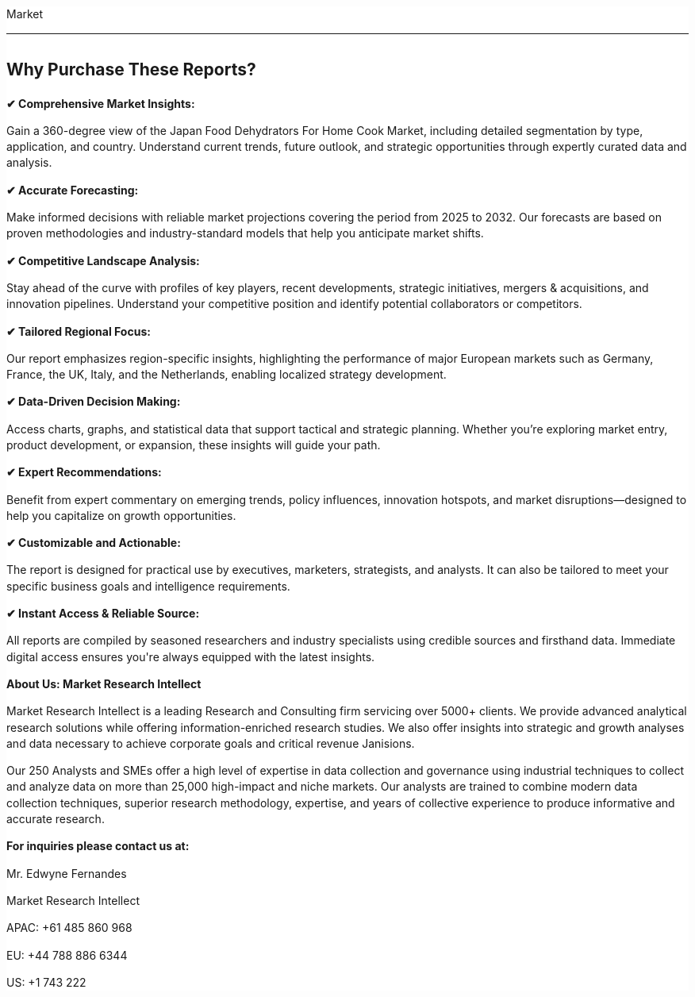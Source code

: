 Market</a></span></p></blockquote><hr /><h2>Why Purchase These Reports?</h2><p><strong>✔ Comprehensive Market Insights:</strong></p><p>Gain a 360-degree view of the Japan Food Dehydrators For Home Cook Market, including detailed segmentation by type, application, and country. Understand current trends, future outlook, and strategic opportunities through expertly curated data and analysis.</p><p><strong>✔ Accurate Forecasting:</strong></p><p>Make informed decisions with reliable market projections covering the period from 2025 to 2032. Our forecasts are based on proven methodologies and industry-standard models that help you anticipate market shifts.</p><p><strong>✔ Competitive Landscape Analysis:</strong></p><p>Stay ahead of the curve with profiles of key players, recent developments, strategic initiatives, mergers &amp; acquisitions, and innovation pipelines. Understand your competitive position and identify potential collaborators or competitors.</p><p><strong>✔ Tailored Regional Focus:</strong></p><p>Our report emphasizes region-specific insights, highlighting the performance of major European markets such as Germany, France, the UK, Italy, and the Netherlands, enabling localized strategy development.</p><p><strong>✔ Data-Driven Decision Making:</strong></p><p>Access charts, graphs, and statistical data that support tactical and strategic planning. Whether you&rsquo;re exploring market entry, product development, or expansion, these insights will guide your path.</p><p><strong>✔ Expert Recommendations:</strong></p><p>Benefit from expert commentary on emerging trends, policy influences, innovation hotspots, and market disruptions&mdash;designed to help you capitalize on growth opportunities.</p><p><strong>✔ Customizable and Actionable:</strong></p><p>The report is designed for practical use by executives, marketers, strategists, and analysts. It can also be tailored to meet your specific business goals and intelligence requirements.</p><p><strong>✔ Instant Access &amp; Reliable Source:</strong></p><p>All reports are compiled by seasoned researchers and industry specialists using credible sources and firsthand data. Immediate digital access ensures you're always equipped with the latest insights.</p><p><strong><span class="font-[700]">About Us: Market Research Intellect</span></strong></p><p><span class="">Market Research Intellect is a leading Research and Consulting firm servicing over 5000+ clients. We provide advanced analytical research solutions while offering information-enriched research studies.&nbsp;</span>We also offer insights into strategic and growth analyses and data necessary to achieve corporate goals and critical revenue Janisions.</p><p><span class="">Our 250 Analysts and SMEs offer a high level of expertise in data collection and governance using industrial techniques to collect and analyze data on more than 25,000 high-impact and niche markets. Our analysts are trained to combine modern data collection techniques, superior research methodology, expertise, and years of collective experience to produce informative and accurate research.</span></p><p><strong>For inquiries please contact us at:</strong></p><p>Mr. Edwyne Fernandes</p><p>Market Research Intellect</p><p>APAC: +61 485 860 968</p><p>EU: +44 788 886 6344</p><p>US: +1 743 222